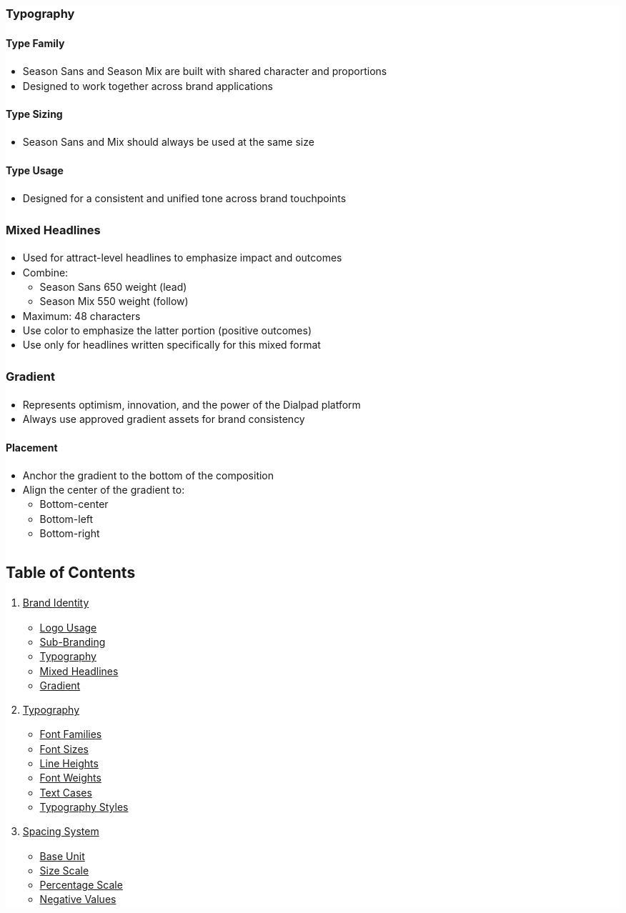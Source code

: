 ### Typography

#### Type Family
- Season Sans and Season Mix are built with shared character and proportions
- Designed to work together across brand applications

#### Type Sizing
- Season Sans and Mix should always be used at the same size

#### Type Usage
- Designed for a consistent and unified tone across brand touchpoints

### Mixed Headlines
- Used for attract-level headlines to emphasize impact and outcomes
- Combine:
  - Season Sans 650 weight (lead)
  - Season Mix 550 weight (follow)
- Maximum: 48 characters
- Use color to emphasize the latter portion (positive outcomes)
- Use only for headlines written specifically for this mixed format

### Gradient
- Represents optimism, innovation, and the power of the Dialpad platform
- Always use approved gradient assets for brand consistency

#### Placement
- Anchor the gradient to the bottom of the composition
- Align the center of the gradient to:
  - Bottom-center
  - Bottom-left
  - Bottom-right

## Table of Contents

1. [Brand Identity](#brand-identity)
   - [Logo Usage](#logo-usage)
   - [Sub-Branding](#sub-branding)
   - [Typography](#typography-1)
   - [Mixed Headlines](#mixed-headlines)
   - [Gradient](#gradient)

2. [Typography](#typography)
   - [Font Families](#font-families)
   - [Font Sizes](#font-sizes)
   - [Line Heights](#line-heights)
   - [Font Weights](#font-weights)
   - [Text Cases](#text-cases)
   - [Typography Styles](#typography-styles)

3. [Spacing System](#spacing-system)
   - [Base Unit](#base-unit)
   - [Size Scale](#size-scale)
   - [Percentage Scale](#percentage-scale)
   - [Negative Values](#negative-values)
